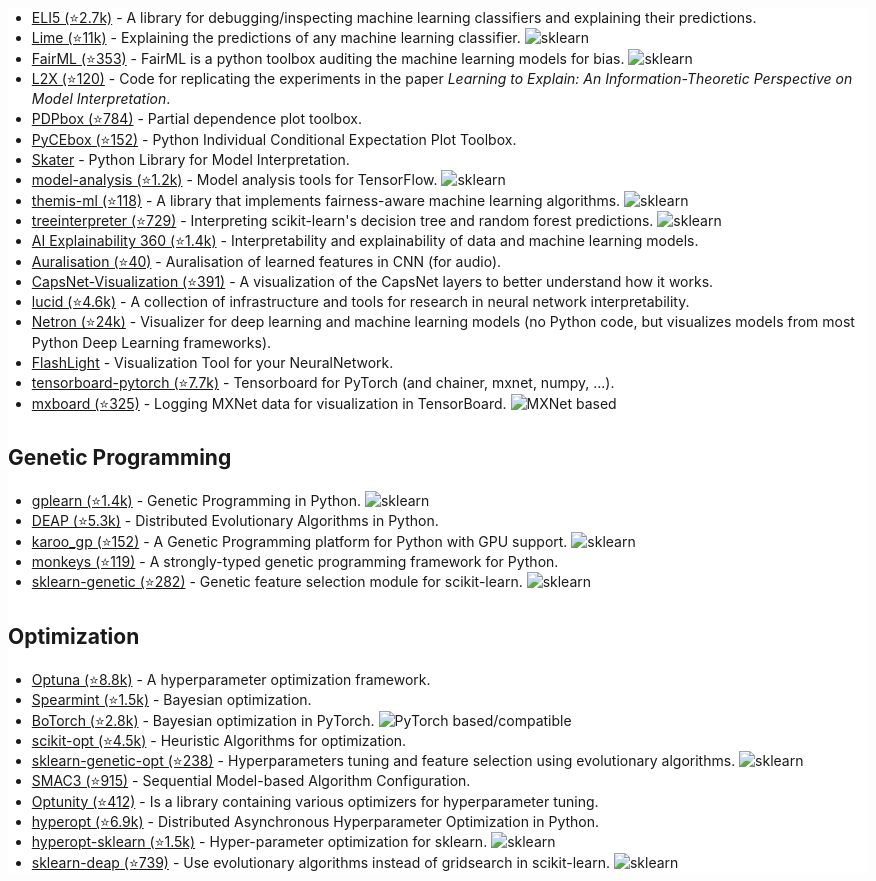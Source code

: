 *   [ELI5 (⭐2.7k)](https://github.com/TeamHG-Memex/eli5) - A library for debugging/inspecting machine learning classifiers and explaining their predictions.
*   [Lime (⭐11k)](https://github.com/marcotcr/lime) - Explaining the predictions of any machine learning classifier. <img height="20" src="https://github.com/krzjoa/awesome-python-data-science/raw/master/img/sklearn_big.png" alt="sklearn">
*   [FairML (⭐353)](https://github.com/adebayoj/fairml) - FairML is a python toolbox auditing the machine learning models for bias. <img height="20" src="https://github.com/krzjoa/awesome-python-data-science/raw/master/img/sklearn_big.png" alt="sklearn">
*   [L2X (⭐120)](https://github.com/Jianbo-Lab/L2X) - Code for replicating the experiments in the paper *Learning to Explain: An Information-Theoretic Perspective on Model Interpretation*.
*   [PDPbox (⭐784)](https://github.com/SauceCat/PDPbox) - Partial dependence plot toolbox.
*   [PyCEbox (⭐152)](https://github.com/AustinRochford/PyCEbox) - Python Individual Conditional Expectation Plot Toolbox.
*   [Skater](https://github.com/datascienceinc/Skater) - Python Library for Model Interpretation.
*   [model-analysis (⭐1.2k)](https://github.com/tensorflow/model-analysis) - Model analysis tools for TensorFlow. <img height="20" src="https://github.com/krzjoa/awesome-python-data-science/raw/master/img/tf_big2.png" alt="sklearn">
*   [themis-ml (⭐118)](https://github.com/cosmicBboy/themis-ml) - A library that implements fairness-aware machine learning algorithms. <img height="20" src="https://github.com/krzjoa/awesome-python-data-science/raw/master/img/sklearn_big.png" alt="sklearn">
*   [treeinterpreter (⭐729)](https://github.com/andosa/treeinterpreter) - Interpreting scikit-learn's decision tree and random forest predictions. <img height="20" src="https://github.com/krzjoa/awesome-python-data-science/raw/master/img/sklearn_big.png" alt="sklearn">
*   [AI Explainability 360 (⭐1.4k)](https://github.com/IBM/AIX360) - Interpretability and explainability of data and machine learning models.
*   [Auralisation (⭐40)](https://github.com/keunwoochoi/Auralisation) - Auralisation of learned features in CNN (for audio).
*   [CapsNet-Visualization (⭐391)](https://github.com/bourdakos1/CapsNet-Visualization) - A visualization of the CapsNet layers to better understand how it works.
*   [lucid (⭐4.6k)](https://github.com/tensorflow/lucid) - A collection of infrastructure and tools for research in neural network interpretability.
*   [Netron (⭐24k)](https://github.com/lutzroeder/Netron) - Visualizer for deep learning and machine learning models (no Python code, but visualizes models from most Python Deep Learning frameworks).
*   [FlashLight](https://github.com/dlguys/flashlight) - Visualization Tool for your NeuralNetwork.
*   [tensorboard-pytorch (⭐7.7k)](https://github.com/lanpa/tensorboard-pytorch) - Tensorboard for PyTorch (and chainer, mxnet, numpy, ...).
*   [mxboard (⭐325)](https://github.com/awslabs/mxboard) - Logging MXNet data for visualization in TensorBoard. <img height="20" src="https://github.com/krzjoa/awesome-python-data-science/raw/master/img/mxnet_big.png" alt="MXNet based">

## Genetic Programming

*   [gplearn (⭐1.4k)](https://github.com/trevorstephens/gplearn) - Genetic Programming in Python. <img height="20" src="https://github.com/krzjoa/awesome-python-data-science/raw/master/img/sklearn_big.png" alt="sklearn">
*   [DEAP (⭐5.3k)](https://github.com/DEAP/deap) - Distributed Evolutionary Algorithms in Python.
*   [karoo\_gp (⭐152)](https://github.com/kstaats/karoo_gp) - A Genetic Programming platform for Python with GPU support. <img height="20" src="https://github.com/krzjoa/awesome-python-data-science/raw/master/img/tf_big2.png" alt="sklearn">
*   [monkeys (⭐119)](https://github.com/hchasestevens/monkeys) - A strongly-typed genetic programming framework for Python.
*   [sklearn-genetic (⭐282)](https://github.com/manuel-calzolari/sklearn-genetic) - Genetic feature selection module for scikit-learn. <img height="20" src="https://github.com/krzjoa/awesome-python-data-science/raw/master/img/sklearn_big.png" alt="sklearn">

<a name="opt"></a>

## Optimization

*   [Optuna (⭐8.8k)](https://github.com/optuna/optuna) - A hyperparameter optimization framework.
*   [Spearmint (⭐1.5k)](https://github.com/HIPS/Spearmint) - Bayesian optimization.
*   [BoTorch (⭐2.8k)](https://github.com/pytorch/botorch) - Bayesian optimization in PyTorch. <img height="20" src="https://github.com/krzjoa/awesome-python-data-science/raw/master/img/pytorch_big2.png" alt="PyTorch based/compatible">
*   [scikit-opt (⭐4.5k)](https://github.com/guofei9987/scikit-opt) - Heuristic Algorithms for optimization.
*   [sklearn-genetic-opt (⭐238)](https://github.com/rodrigo-arenas/Sklearn-genetic-opt) - Hyperparameters tuning and feature selection using evolutionary algorithms. <img height="20" src="https://github.com/krzjoa/awesome-python-data-science/raw/master/img/sklearn_big.png" alt="sklearn">
*   [SMAC3 (⭐915)](https://github.com/automl/SMAC3) - Sequential Model-based Algorithm Configuration.
*   [Optunity (⭐412)](https://github.com/claesenm/optunity) - Is a library containing various optimizers for hyperparameter tuning.
*   [hyperopt (⭐6.9k)](https://github.com/hyperopt/hyperopt) - Distributed Asynchronous Hyperparameter Optimization in Python.
*   [hyperopt-sklearn (⭐1.5k)](https://github.com/hyperopt/hyperopt-sklearn) - Hyper-parameter optimization for sklearn. <img height="20" src="https://github.com/krzjoa/awesome-python-data-science/raw/master/img/sklearn_big.png" alt="sklearn">
*   [sklearn-deap (⭐739)](https://github.com/rsteca/sklearn-deap) - Use evolutionary algorithms instead of gridsearch in scikit-learn. <img height="20" src="https://github.com/krzjoa/awesome-python-data-science/raw/master/img/sklearn_big.png" alt="sklearn">